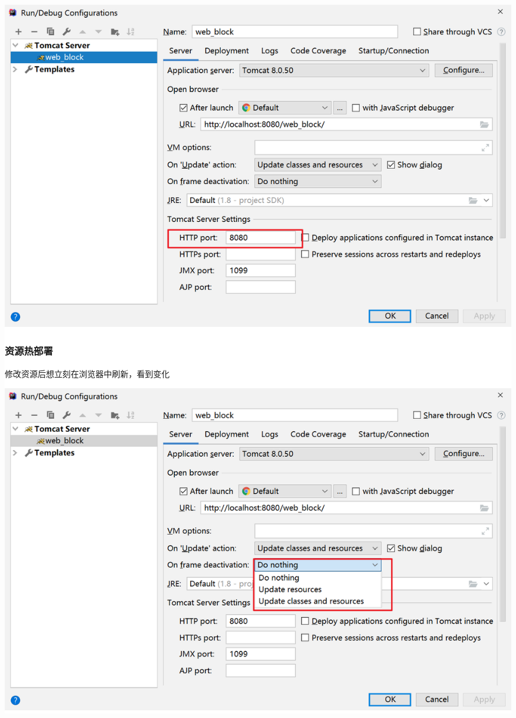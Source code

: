 ### ![image-20240115114702504](image/Tomcat/image-20240115114702504.png)	

### 资源热部署

修改资源后想立刻在浏览器中刷新，看到变化

![image-20240115114912608](image/Tomcat/image-20240115114912608.png)
